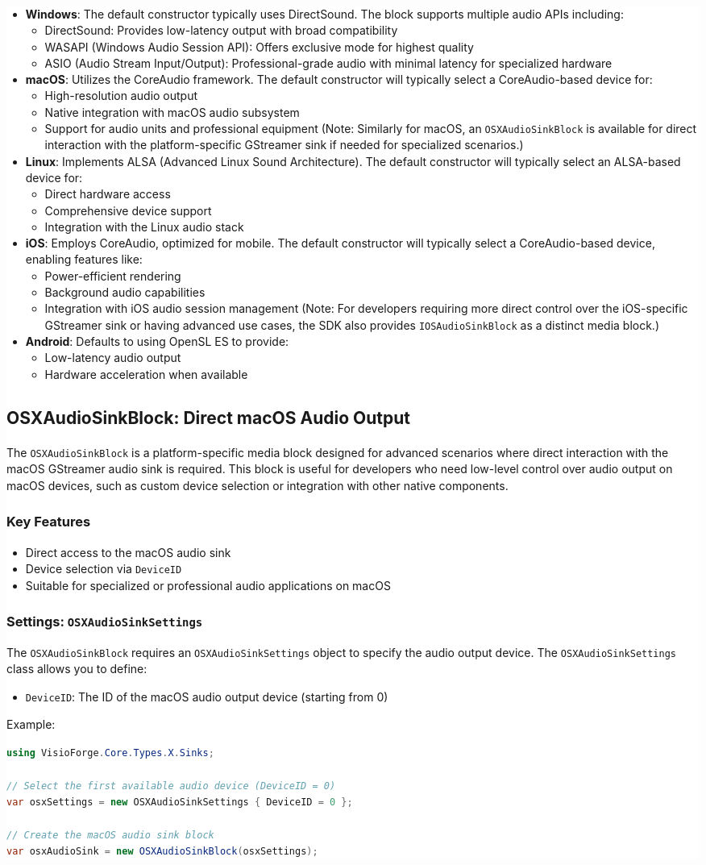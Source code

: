 - **Windows**: The default constructor typically uses DirectSound. The block supports multiple audio APIs including:
  - DirectSound: Provides low-latency output with broad compatibility
  - WASAPI (Windows Audio Session API): Offers exclusive mode for highest quality
  - ASIO (Audio Stream Input/Output): Professional-grade audio with minimal latency for specialized hardware
- **macOS**: Utilizes the CoreAudio framework. The default constructor will typically select a CoreAudio-based device for:
  - High-resolution audio output
  - Native integration with macOS audio subsystem
  - Support for audio units and professional equipment
  (Note: Similarly for macOS, an `OSXAudioSinkBlock` is available for direct interaction with the platform-specific GStreamer sink if needed for specialized scenarios.)
- **Linux**: Implements ALSA (Advanced Linux Sound Architecture). The default constructor will typically select an ALSA-based device for:
  - Direct hardware access
  - Comprehensive device support
  - Integration with the Linux audio stack
- **iOS**: Employs CoreAudio, optimized for mobile. The default constructor will typically select a CoreAudio-based device, enabling features like:
  - Power-efficient rendering
  - Background audio capabilities
  - Integration with iOS audio session management
  (Note: For developers requiring more direct control over the iOS-specific GStreamer sink or having advanced use cases, the SDK also provides `IOSAudioSinkBlock` as a distinct media block.)
- **Android**: Defaults to using OpenSL ES to provide:
  - Low-latency audio output
  - Hardware acceleration when available

## OSXAudioSinkBlock: Direct macOS Audio Output

The `OSXAudioSinkBlock` is a platform-specific media block designed for advanced scenarios where direct interaction with the macOS GStreamer audio sink is required. This block is useful for developers who need low-level control over audio output on macOS devices, such as custom device selection or integration with other native components.

### Key Features

- Direct access to the macOS audio sink
- Device selection via `DeviceID`
- Suitable for specialized or professional audio applications on macOS

### Settings: `OSXAudioSinkSettings`

The `OSXAudioSinkBlock` requires an `OSXAudioSinkSettings` object to specify the audio output device. The `OSXAudioSinkSettings` class allows you to define:

- `DeviceID`: The ID of the macOS audio output device (starting from 0)

Example:

```csharp
using VisioForge.Core.Types.X.Sinks;

// Select the first available audio device (DeviceID = 0)
var osxSettings = new OSXAudioSinkSettings { DeviceID = 0 };

// Create the macOS audio sink block
var osxAudioSink = new OSXAudioSinkBlock(osxSettings);
```

